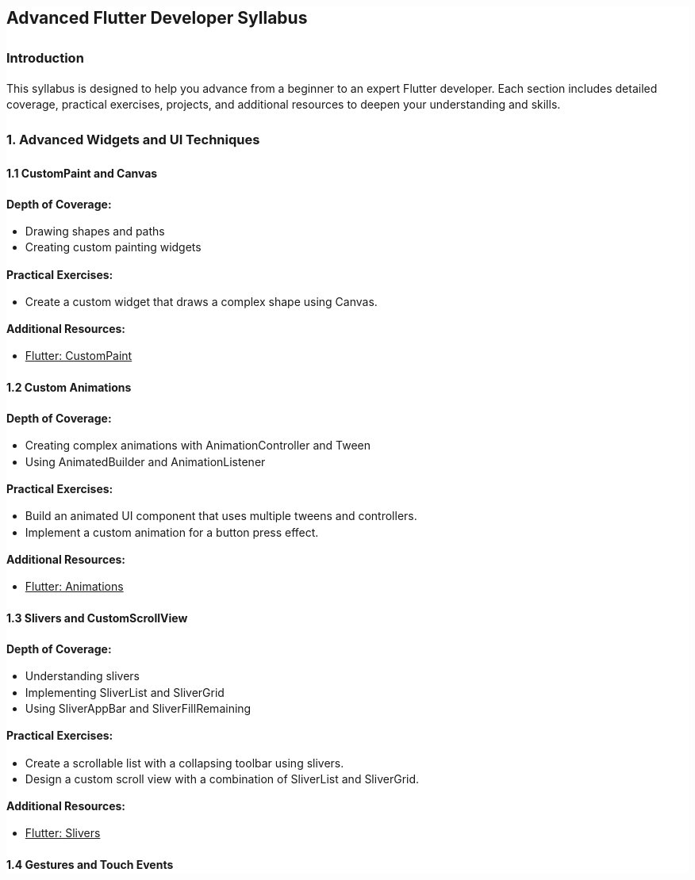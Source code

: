 ## Advanced Flutter Developer Syllabus

### Introduction

This syllabus is designed to help you advance from a beginner to an expert Flutter developer. Each section includes detailed coverage, practical exercises, projects, and additional resources to deepen your understanding and skills.

### 1. Advanced Widgets and UI Techniques

#### 1.1 CustomPaint and Canvas

**Depth of Coverage:**

- Drawing shapes and paths
- Creating custom painting widgets

**Practical Exercises:**

- Create a custom widget that draws a complex shape using Canvas.

**Additional Resources:**

- [Flutter: CustomPaint](https://api.flutter.dev/flutter/widgets/CustomPaint-class.html)

#### 1.2 Custom Animations

**Depth of Coverage:**

- Creating complex animations with AnimationController and Tween
- Using AnimatedBuilder and AnimationListener

**Practical Exercises:**

- Build an animated UI component that uses multiple tweens and controllers.
- Implement a custom animation for a button press effect.

**Additional Resources:**

- [Flutter: Animations](https://docs.flutter.dev/ui/animations/tutorial)

#### 1.3 Slivers and CustomScrollView

**Depth of Coverage:**

- Understanding slivers
- Implementing SliverList and SliverGrid
- Using SliverAppBar and SliverFillRemaining

**Practical Exercises:**

- Create a scrollable list with a collapsing toolbar using slivers.
- Design a custom scroll view with a combination of SliverList and SliverGrid.

**Additional Resources:**

- [Flutter: Slivers](https://docs.flutter.dev/ui/layout/scrolling/slivers)

#### 1.4 Gestures and Touch Events
